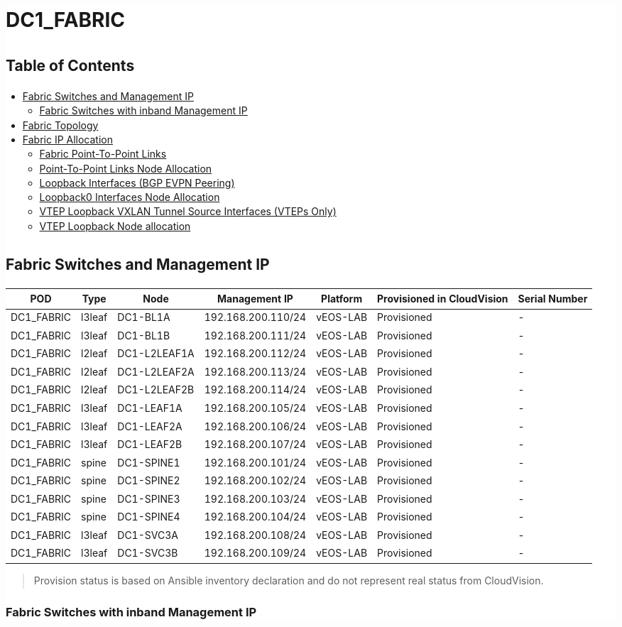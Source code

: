 # DC1_FABRIC

## Table of Contents

- [Fabric Switches and Management IP](#fabric-switches-and-management-ip)
  - [Fabric Switches with inband Management IP](#fabric-switches-with-inband-management-ip)
- [Fabric Topology](#fabric-topology)
- [Fabric IP Allocation](#fabric-ip-allocation)
  - [Fabric Point-To-Point Links](#fabric-point-to-point-links)
  - [Point-To-Point Links Node Allocation](#point-to-point-links-node-allocation)
  - [Loopback Interfaces (BGP EVPN Peering)](#loopback-interfaces-bgp-evpn-peering)
  - [Loopback0 Interfaces Node Allocation](#loopback0-interfaces-node-allocation)
  - [VTEP Loopback VXLAN Tunnel Source Interfaces (VTEPs Only)](#vtep-loopback-vxlan-tunnel-source-interfaces-vteps-only)
  - [VTEP Loopback Node allocation](#vtep-loopback-node-allocation)

## Fabric Switches and Management IP

| POD | Type | Node | Management IP | Platform | Provisioned in CloudVision | Serial Number |
| --- | ---- | ---- | ------------- | -------- | -------------------------- | ------------- |
| DC1_FABRIC | l3leaf | DC1-BL1A | 192.168.200.110/24 | vEOS-LAB | Provisioned | - |
| DC1_FABRIC | l3leaf | DC1-BL1B | 192.168.200.111/24 | vEOS-LAB | Provisioned | - |
| DC1_FABRIC | l2leaf | DC1-L2LEAF1A | 192.168.200.112/24 | vEOS-LAB | Provisioned | - |
| DC1_FABRIC | l2leaf | DC1-L2LEAF2A | 192.168.200.113/24 | vEOS-LAB | Provisioned | - |
| DC1_FABRIC | l2leaf | DC1-L2LEAF2B | 192.168.200.114/24 | vEOS-LAB | Provisioned | - |
| DC1_FABRIC | l3leaf | DC1-LEAF1A | 192.168.200.105/24 | vEOS-LAB | Provisioned | - |
| DC1_FABRIC | l3leaf | DC1-LEAF2A | 192.168.200.106/24 | vEOS-LAB | Provisioned | - |
| DC1_FABRIC | l3leaf | DC1-LEAF2B | 192.168.200.107/24 | vEOS-LAB | Provisioned | - |
| DC1_FABRIC | spine | DC1-SPINE1 | 192.168.200.101/24 | vEOS-LAB | Provisioned | - |
| DC1_FABRIC | spine | DC1-SPINE2 | 192.168.200.102/24 | vEOS-LAB | Provisioned | - |
| DC1_FABRIC | spine | DC1-SPINE3 | 192.168.200.103/24 | vEOS-LAB | Provisioned | - |
| DC1_FABRIC | spine | DC1-SPINE4 | 192.168.200.104/24 | vEOS-LAB | Provisioned | - |
| DC1_FABRIC | l3leaf | DC1-SVC3A | 192.168.200.108/24 | vEOS-LAB | Provisioned | - |
| DC1_FABRIC | l3leaf | DC1-SVC3B | 192.168.200.109/24 | vEOS-LAB | Provisioned | - |

> Provision status is based on Ansible inventory declaration and do not represent real status from CloudVision.

### Fabric Switches with inband Management IP
